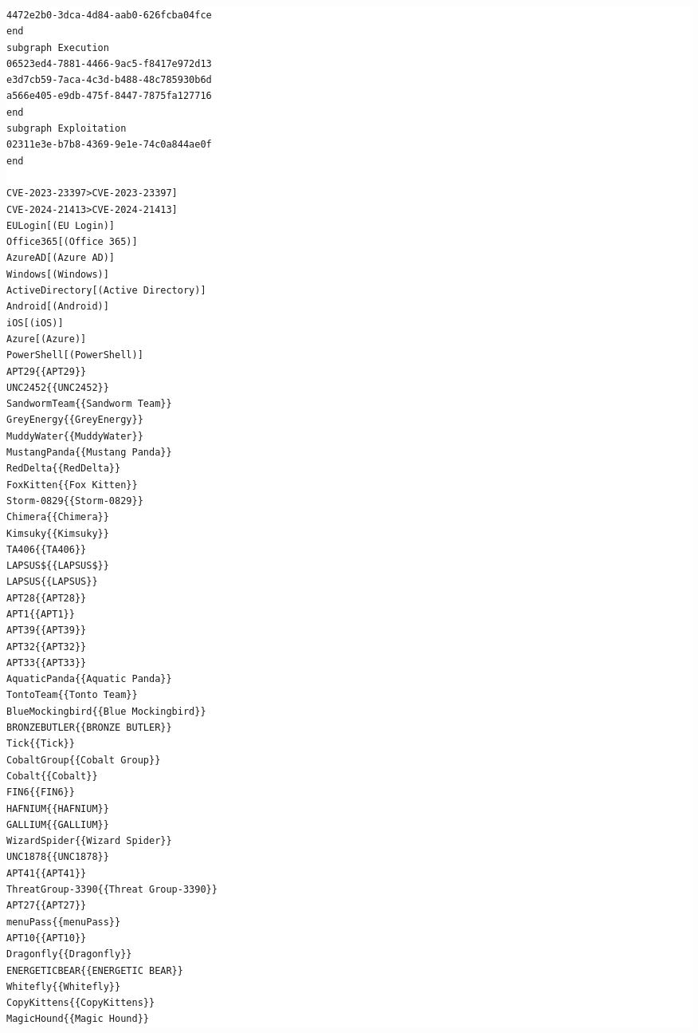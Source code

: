 ```mermaid
4472e2b0-3dca-4d84-aab0-626fcba04fce
end
subgraph Execution
06523ed4-7881-4466-9ac5-f8417e972d13
e3d7cb59-7aca-4c3d-b488-48c785930b6d
a566e405-e9db-475f-8447-7875fa127716
end
subgraph Exploitation
02311e3e-b7b8-4369-9e1e-74c0a844ae0f
end

CVE-2023-23397>CVE-2023-23397]
CVE-2024-21413>CVE-2024-21413]
EULogin[(EU Login)]
Office365[(Office 365)]
AzureAD[(Azure AD)]
Windows[(Windows)]
ActiveDirectory[(Active Directory)]
Android[(Android)]
iOS[(iOS)]
Azure[(Azure)]
PowerShell[(PowerShell)]
APT29{{APT29}}
UNC2452{{UNC2452}}
SandwormTeam{{Sandworm Team}}
GreyEnergy{{GreyEnergy}}
MuddyWater{{MuddyWater}}
MustangPanda{{Mustang Panda}}
RedDelta{{RedDelta}}
FoxKitten{{Fox Kitten}}
Storm-0829{{Storm-0829}}
Chimera{{Chimera}}
Kimsuky{{Kimsuky}}
TA406{{TA406}}
LAPSUS${{LAPSUS$}}
LAPSUS{{LAPSUS}}
APT28{{APT28}}
APT1{{APT1}}
APT39{{APT39}}
APT32{{APT32}}
APT33{{APT33}}
AquaticPanda{{Aquatic Panda}}
TontoTeam{{Tonto Team}}
BlueMockingbird{{Blue Mockingbird}}
BRONZEBUTLER{{BRONZE BUTLER}}
Tick{{Tick}}
CobaltGroup{{Cobalt Group}}
Cobalt{{Cobalt}}
FIN6{{FIN6}}
HAFNIUM{{HAFNIUM}}
GALLIUM{{GALLIUM}}
WizardSpider{{Wizard Spider}}
UNC1878{{UNC1878}}
APT41{{APT41}}
ThreatGroup-3390{{Threat Group-3390}}
APT27{{APT27}}
menuPass{{menuPass}}
APT10{{APT10}}
Dragonfly{{Dragonfly}}
ENERGETICBEAR{{ENERGETIC BEAR}}
Whitefly{{Whitefly}}
CopyKittens{{CopyKittens}}
MagicHound{{Magic Hound}}
```

[1]: https://support.microsoft.com/en-us/windows/accessing-credential-manager-1b5c916a-6a16-889f-8581-fc16e8165ac0
[2]: https://learn.microsoft.com/en-us/windows-server/security/windows-authentication/credentials-processes-in-windows-authentication
[3]: https://www.pwndefend.com/2021/08/07/dumping-credentails-with-mimikatz-and-passing-the-hash-pth/
[4]: https://www.microsoft.com/en-us/security/blog/2019/05/09/detecting-credential-theft-through-memory-access-modelling-with-microsoft-defender-atp/
[5]: https://www.microsoft.com/en-us/security/blog/2018/09/27/out-of-sight-but-not-invisible-defeating-fileless-malware-with-behavior-monitoring-amsi-and-next-gen-av/
[6]: https://www.whiteoaksecurity.com/blog/attacks-defenses-dumping-lsass-no-mimikatz/